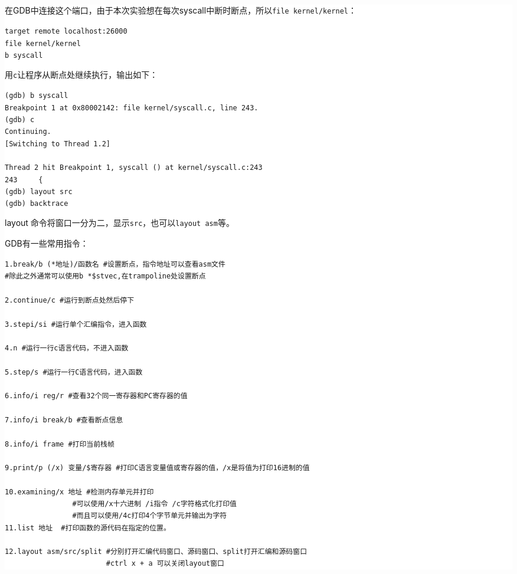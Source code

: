 在GDB中连接这个端口，由于本次实验想在每次syscall中断时断点，所以`file kernel/kernel`：

```
target remote localhost:26000
file kernel/kernel
b syscall
```

用`c`让程序从断点处继续执行，输出如下：

```
(gdb) b syscall
Breakpoint 1 at 0x80002142: file kernel/syscall.c, line 243.
(gdb) c
Continuing.
[Switching to Thread 1.2]

Thread 2 hit Breakpoint 1, syscall () at kernel/syscall.c:243
243     {
(gdb) layout src
(gdb) backtrace
```

layout 命令将窗口一分为二，显示`src`，也可以`layout asm`等。

GDB有一些常用指令：

```shell
1.break/b (*地址)/函数名 #设置断点，指令地址可以查看asm文件
#除此之外通常可以使用b *$stvec,在trampoline处设置断点

2.continue/c #运行到断点处然后停下

3.stepi/si #运行单个汇编指令，进入函数

4.n #运行一行c语言代码，不进入函数

5.step/s #运行一行C语言代码，进入函数

6.info/i reg/r #查看32个同一寄存器和PC寄存器的值

7.info/i break/b #查看断点信息

8.info/i frame #打印当前栈帧

9.print/p (/x) 变量/$寄存器 #打印C语言变量值或寄存器的值，/x是将值为打印16进制的值

10.examining/x 地址 #检测内存单元并打印
                #可以使用/x十六进制 /i指令 /c字符格式化打印值
                #而且可以使用/4c打印4个字节单元并输出为字符
11.list 地址  #打印函数的源代码在指定的位置。

12.layout asm/src/split #分别打开汇编代码窗口、源码窗口、split打开汇编和源码窗口
                        #ctrl x + a 可以关闭layout窗口
```
